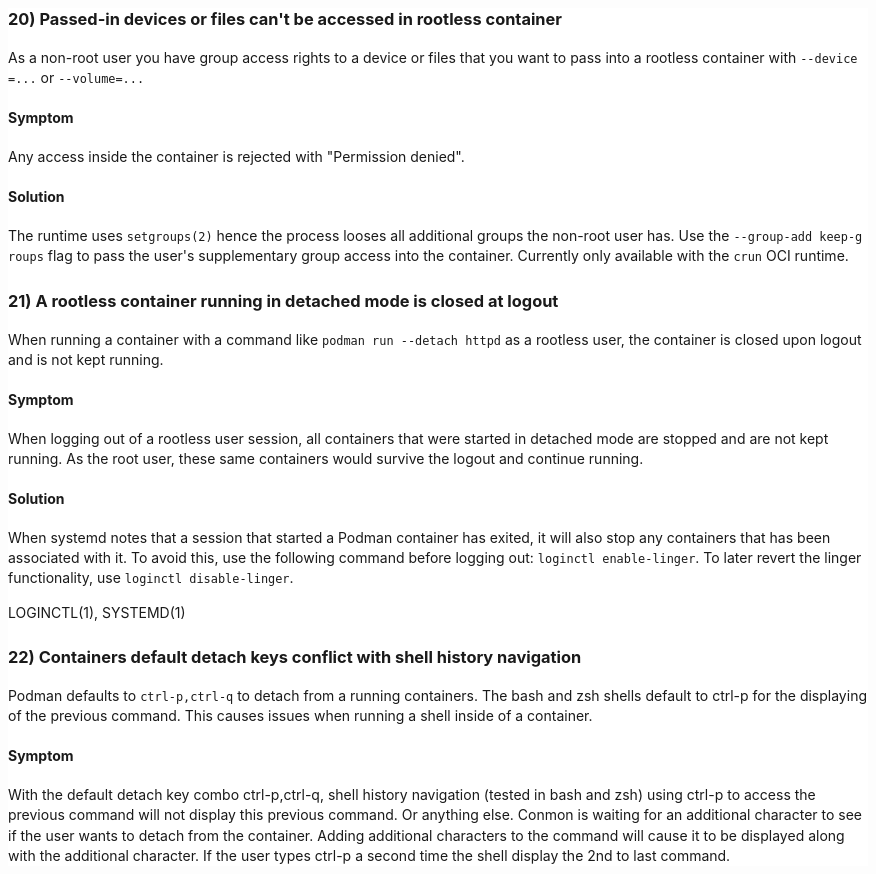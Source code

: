 ### 20) Passed-in devices or files can't be accessed in rootless container

As a non-root user you have group access rights to a device or files that you
want to pass into a rootless container with `--device=...` or `--volume=...`

#### Symptom

Any access inside the container is rejected with "Permission denied".

#### Solution

The runtime uses `setgroups(2)` hence the process looses all additional groups
the non-root user has. Use the `--group-add keep-groups` flag to pass the
user's supplementary group access into the container. Currently only available
with the `crun` OCI runtime.

### 21) A rootless container running in detached mode is closed at logout

When running a container with a command like `podman run --detach httpd` as
a rootless user, the container is closed upon logout and is not kept running.

#### Symptom

When logging out of a rootless user session, all containers that were started
in detached mode are stopped and are not kept running.  As the root user, these
same containers would survive the logout and continue running.

#### Solution

When systemd notes that a session that started a Podman container has exited,
it will also stop any containers that has been associated with it.  To avoid
this, use the following command before logging out: `loginctl enable-linger`.
To later revert the linger functionality, use `loginctl disable-linger`.

LOGINCTL(1), SYSTEMD(1)

### 22) Containers default detach keys conflict with shell history navigation

Podman defaults to `ctrl-p,ctrl-q` to detach from a running containers. The
bash and zsh shells default to ctrl-p for the displaying of the previous
command.  This causes issues when running a shell inside of a container.

#### Symptom

With the default detach key combo ctrl-p,ctrl-q, shell history navigation
(tested in bash and zsh) using ctrl-p to access the previous command will not
display this previous command. Or anything else.  Conmon is waiting for an
additional character to see if the user wants to detach from the container.
Adding additional characters to the command will cause it to be displayed along
with the additional character. If the user types ctrl-p a second time the shell
display the 2nd to last command.

